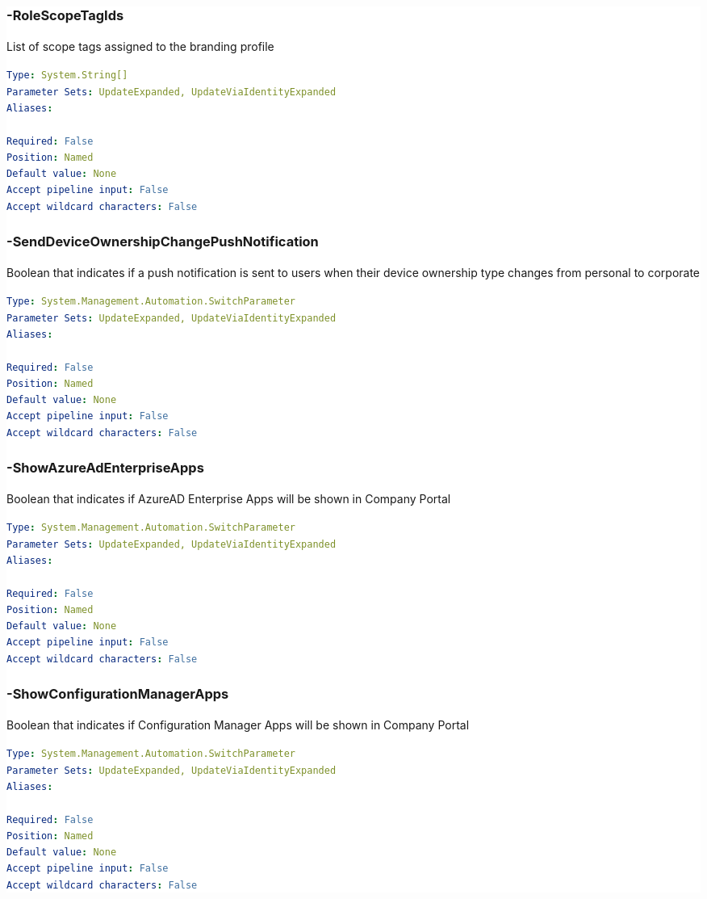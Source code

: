 ### -RoleScopeTagIds
List of scope tags assigned to the branding profile

```yaml
Type: System.String[]
Parameter Sets: UpdateExpanded, UpdateViaIdentityExpanded
Aliases:

Required: False
Position: Named
Default value: None
Accept pipeline input: False
Accept wildcard characters: False
```

### -SendDeviceOwnershipChangePushNotification
Boolean that indicates if a push notification is sent to users when their device ownership type changes from personal to corporate

```yaml
Type: System.Management.Automation.SwitchParameter
Parameter Sets: UpdateExpanded, UpdateViaIdentityExpanded
Aliases:

Required: False
Position: Named
Default value: None
Accept pipeline input: False
Accept wildcard characters: False
```

### -ShowAzureAdEnterpriseApps
Boolean that indicates if AzureAD Enterprise Apps will be shown in Company Portal

```yaml
Type: System.Management.Automation.SwitchParameter
Parameter Sets: UpdateExpanded, UpdateViaIdentityExpanded
Aliases:

Required: False
Position: Named
Default value: None
Accept pipeline input: False
Accept wildcard characters: False
```

### -ShowConfigurationManagerApps
Boolean that indicates if Configuration Manager Apps will be shown in Company Portal

```yaml
Type: System.Management.Automation.SwitchParameter
Parameter Sets: UpdateExpanded, UpdateViaIdentityExpanded
Aliases:

Required: False
Position: Named
Default value: None
Accept pipeline input: False
Accept wildcard characters: False
```
